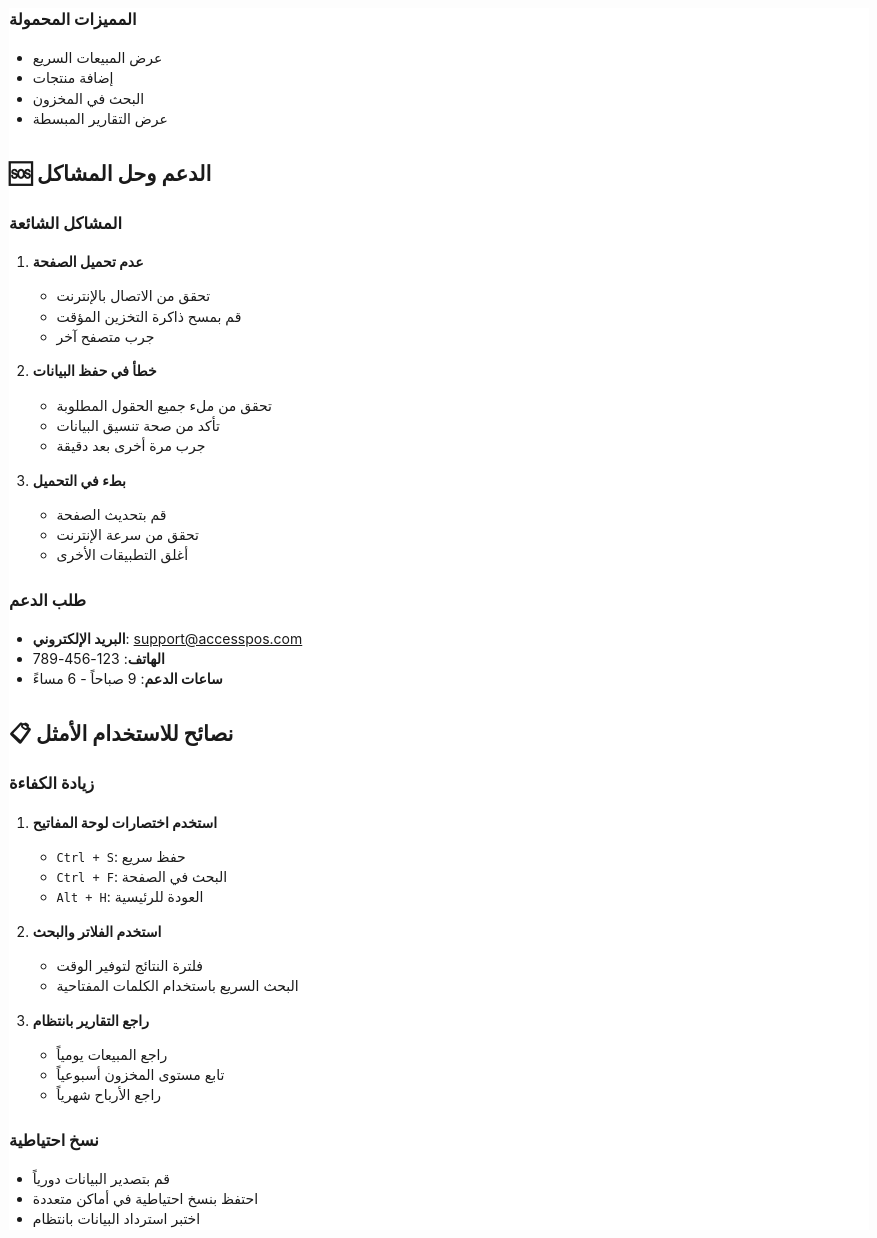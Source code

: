 ### المميزات المحمولة
- عرض المبيعات السريع
- إضافة منتجات
- البحث في المخزون
- عرض التقارير المبسطة

## 🆘 الدعم وحل المشاكل

### المشاكل الشائعة
1. **عدم تحميل الصفحة**
   - تحقق من الاتصال بالإنترنت
   - قم بمسح ذاكرة التخزين المؤقت
   - جرب متصفح آخر

2. **خطأ في حفظ البيانات**
   - تحقق من ملء جميع الحقول المطلوبة
   - تأكد من صحة تنسيق البيانات
   - جرب مرة أخرى بعد دقيقة

3. **بطء في التحميل**
   - قم بتحديث الصفحة
   - تحقق من سرعة الإنترنت
   - أغلق التطبيقات الأخرى

### طلب الدعم
- **البريد الإلكتروني**: support@accesspos.com
- **الهاتف**: 123-456-789
- **ساعات الدعم**: 9 صباحاً - 6 مساءً

## 📋 نصائح للاستخدام الأمثل

### زيادة الكفاءة
1. **استخدم اختصارات لوحة المفاتيح**
   - `Ctrl + S`: حفظ سريع
   - `Ctrl + F`: البحث في الصفحة
   - `Alt + H`: العودة للرئيسية

2. **استخدم الفلاتر والبحث**
   - فلترة النتائج لتوفير الوقت
   - البحث السريع باستخدام الكلمات المفتاحية

3. **راجع التقارير بانتظام**
   - راجع المبيعات يومياً
   - تابع مستوى المخزون أسبوعياً
   - راجع الأرباح شهرياً

### نسخ احتياطية
- قم بتصدير البيانات دورياً
- احتفظ بنسخ احتياطية في أماكن متعددة
- اختبر استرداد البيانات بانتظام
